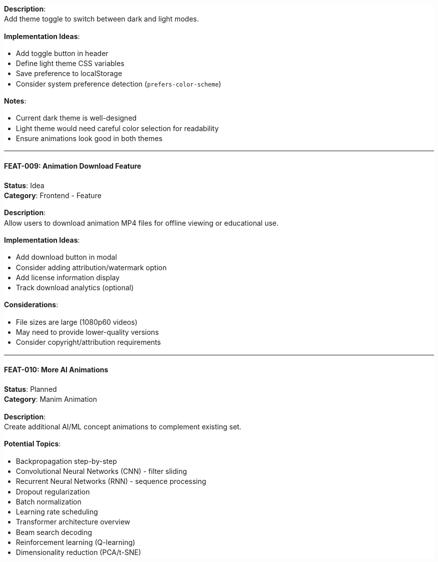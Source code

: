 **Description**:  
Add theme toggle to switch between dark and light modes.

**Implementation Ideas**:  
- Add toggle button in header
- Define light theme CSS variables
- Save preference to localStorage
- Consider system preference detection (`prefers-color-scheme`)

**Notes**:  
- Current dark theme is well-designed
- Light theme would need careful color selection for readability
- Ensure animations look good in both themes

---

#### FEAT-009: Animation Download Feature
**Status**: Idea  
**Category**: Frontend - Feature

**Description**:  
Allow users to download animation MP4 files for offline viewing or educational use.

**Implementation Ideas**:  
- Add download button in modal
- Consider adding attribution/watermark option
- Add license information display
- Track download analytics (optional)

**Considerations**:  
- File sizes are large (1080p60 videos)
- May need to provide lower-quality versions
- Consider copyright/attribution requirements

---

#### FEAT-010: More AI Animations
**Status**: Planned  
**Category**: Manim Animation

**Description**:  
Create additional AI/ML concept animations to complement existing set.

**Potential Topics**:  
- Backpropagation step-by-step
- Convolutional Neural Networks (CNN) - filter sliding
- Recurrent Neural Networks (RNN) - sequence processing
- Dropout regularization
- Batch normalization
- Learning rate scheduling
- Transformer architecture overview
- Beam search decoding
- Reinforcement learning (Q-learning)
- Dimensionality reduction (PCA/t-SNE)
